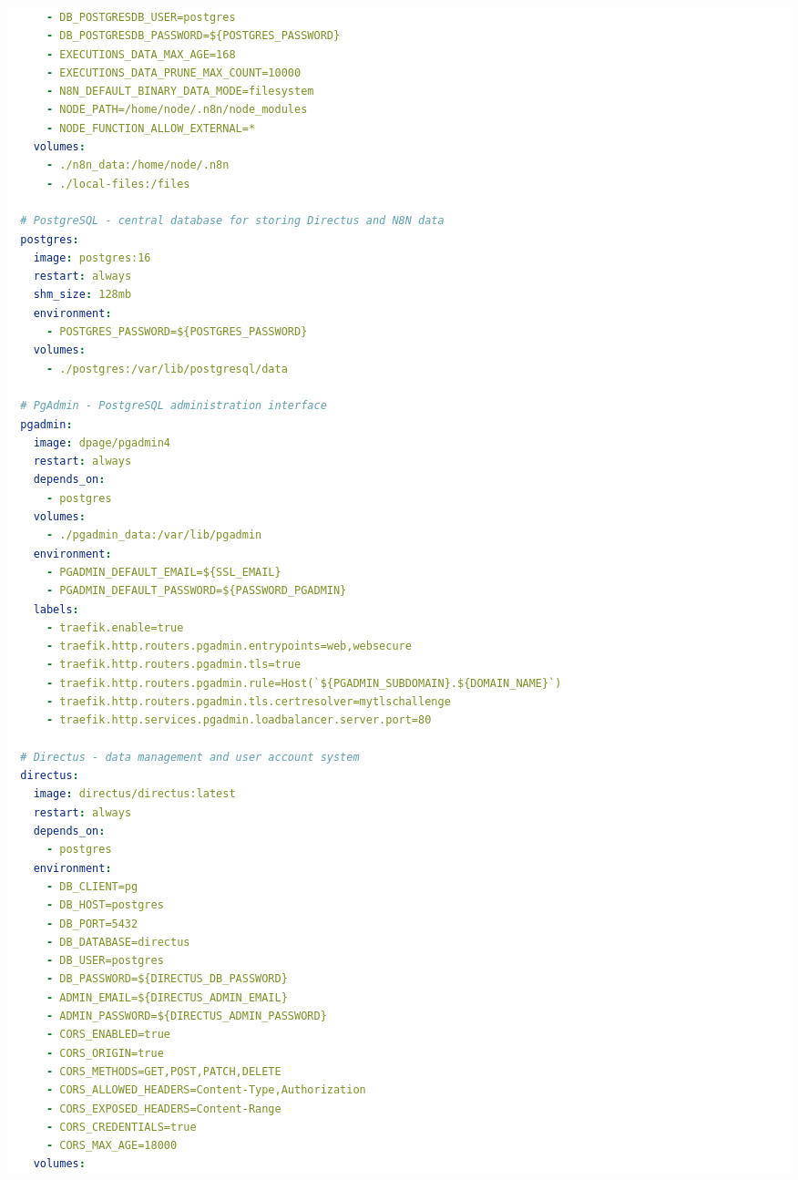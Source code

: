 ```yaml
      - DB_POSTGRESDB_USER=postgres
      - DB_POSTGRESDB_PASSWORD=${POSTGRES_PASSWORD}
      - EXECUTIONS_DATA_MAX_AGE=168
      - EXECUTIONS_DATA_PRUNE_MAX_COUNT=10000
      - N8N_DEFAULT_BINARY_DATA_MODE=filesystem
      - NODE_PATH=/home/node/.n8n/node_modules
      - NODE_FUNCTION_ALLOW_EXTERNAL=*  
    volumes:
      - ./n8n_data:/home/node/.n8n
      - ./local-files:/files

  # PostgreSQL - central database for storing Directus and N8N data
  postgres:
    image: postgres:16
    restart: always
    shm_size: 128mb
    environment:
      - POSTGRES_PASSWORD=${POSTGRES_PASSWORD}
    volumes:
      - ./postgres:/var/lib/postgresql/data

  # PgAdmin - PostgreSQL administration interface
  pgadmin:
    image: dpage/pgadmin4
    restart: always
    depends_on:
      - postgres
    volumes:
      - ./pgadmin_data:/var/lib/pgadmin
    environment:
      - PGADMIN_DEFAULT_EMAIL=${SSL_EMAIL}
      - PGADMIN_DEFAULT_PASSWORD=${PASSWORD_PGADMIN}
    labels:
      - traefik.enable=true
      - traefik.http.routers.pgadmin.entrypoints=web,websecure
      - traefik.http.routers.pgadmin.tls=true
      - traefik.http.routers.pgadmin.rule=Host(`${PGADMIN_SUBDOMAIN}.${DOMAIN_NAME}`)
      - traefik.http.routers.pgadmin.tls.certresolver=mytlschallenge
      - traefik.http.services.pgadmin.loadbalancer.server.port=80

  # Directus - data management and user account system
  directus:
    image: directus/directus:latest
    restart: always
    depends_on:
      - postgres
    environment:
      - DB_CLIENT=pg
      - DB_HOST=postgres
      - DB_PORT=5432
      - DB_DATABASE=directus
      - DB_USER=postgres
      - DB_PASSWORD=${DIRECTUS_DB_PASSWORD}
      - ADMIN_EMAIL=${DIRECTUS_ADMIN_EMAIL}
      - ADMIN_PASSWORD=${DIRECTUS_ADMIN_PASSWORD}
      - CORS_ENABLED=true
      - CORS_ORIGIN=true
      - CORS_METHODS=GET,POST,PATCH,DELETE
      - CORS_ALLOWED_HEADERS=Content-Type,Authorization
      - CORS_EXPOSED_HEADERS=Content-Range
      - CORS_CREDENTIALS=true
      - CORS_MAX_AGE=18000
    volumes:
```